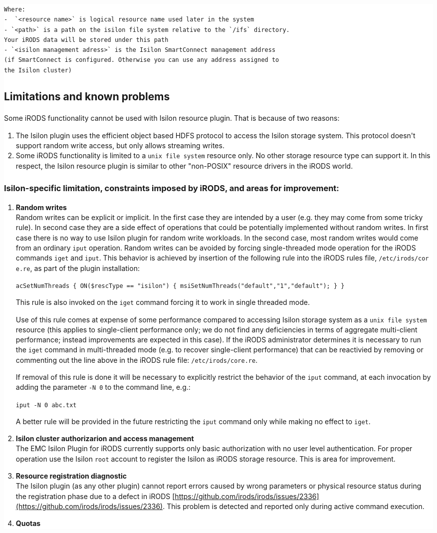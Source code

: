 	Where:  
	-  `<resource name>` is logical resource name used later in the system  
	- `<path>` is a path on the isilon file system relative to the `/ifs` directory.
	Your iRODS data will be stored under this path  
	- `<isilon management adress>` is the Isilon SmartConnect management address
	(if SmartConnect is configured. Otherwise you can use any address assigned to
	the Isilon cluster)

## Limitations and known problems
Some iRODS functionality cannot be used  with Isilon resource plugin. That is because
of two reasons:

1. The Isilon plugin uses the efficient object based HDFS protocol to access the
Isilon storage system. This protocol doesn't support random write access, but only
allows streaming writes.
2. Some iRODS functionality is limited to a `unix file system` resource only. No
other storage resource type can support it. In this respect, the Isilon resource
plugin is similar to other "non-POSIX" resource drivers in the iRODS world.

### Isilon-specific limitation, constraints imposed by iRODS, and areas for improvement:
1.  **Random writes**  
Random writes can be explicit or implicit. In the first case they are intended by
a user (e.g. they may come from some tricky rule). In second case they are a side
effect of operations that could be potentially implemented without random writes. In
first case there is no way to use Isilon plugin for random write workloads. In the
second case, most random writes would come from an ordinary `iput` operation. Random
writes can be avoided by forcing single-threaded mode operation for the iRODS commands
`iget` and `iput`. This behavior is achieved by insertion of the following rule into
the iRODS rules file,  `/etc/irods/core.re`, as part of the plugin installation:
	```
	acSetNumThreads { ON($rescType == "isilon") { msiSetNumThreads("default","1","default"); } }
	```
	  
	This rule is also invoked on the `iget` command forcing it to work in single
	threaded mode.
	  
	Use of this rule comes at expense of some performance compared to accessing
	Isilon storage system as a `unix file system` resource (this applies to
	single-client performance only; we do not find any deficiencies in terms of
	aggregate multi-client performance; instead improvements are expected in this
	case). If the iRODS administrator determines it is necessary to run the `iget`
	command in multi-threaded mode (e.g. to recover single-client performance)
	that can be reactivied by removing or commenting out the line above in the
	iRODS rule file: `/etc/irods/core.re`.
	  
	If removal of this rule is done it will be necessary to explicitly restrict
	the behavior of the `iput` command, at each invocation by adding the parameter
	`-N 0` to the command line,  e.g.:
	  
	`iput -N 0 abc.txt`
	  
	A better rule will be provided in the  future restricting the `iput` command
	only while making no effect to `iget`.
2. **Isilon cluster authorizarion and access management**  
The EMC Isilon Plugin for iRODS currently supports only basic authorization with no
user level authentication.  For proper operation use the Isilon `root` account to
register the Isilon as iRODS storage resource. This is area for improvement.
3. **Resource registration diagnostic**  
The Isilon plugin (as any other plugin) cannot report errors caused by wrong
parameters or physical resource status during the registration phase due to a
defect in iRODS
[https://github.com/irods/irods/issues/2336](https://github.com/irods/irods/issues/2336).
This problem is detected and reported only during active command execution.
4. **Quotas**  